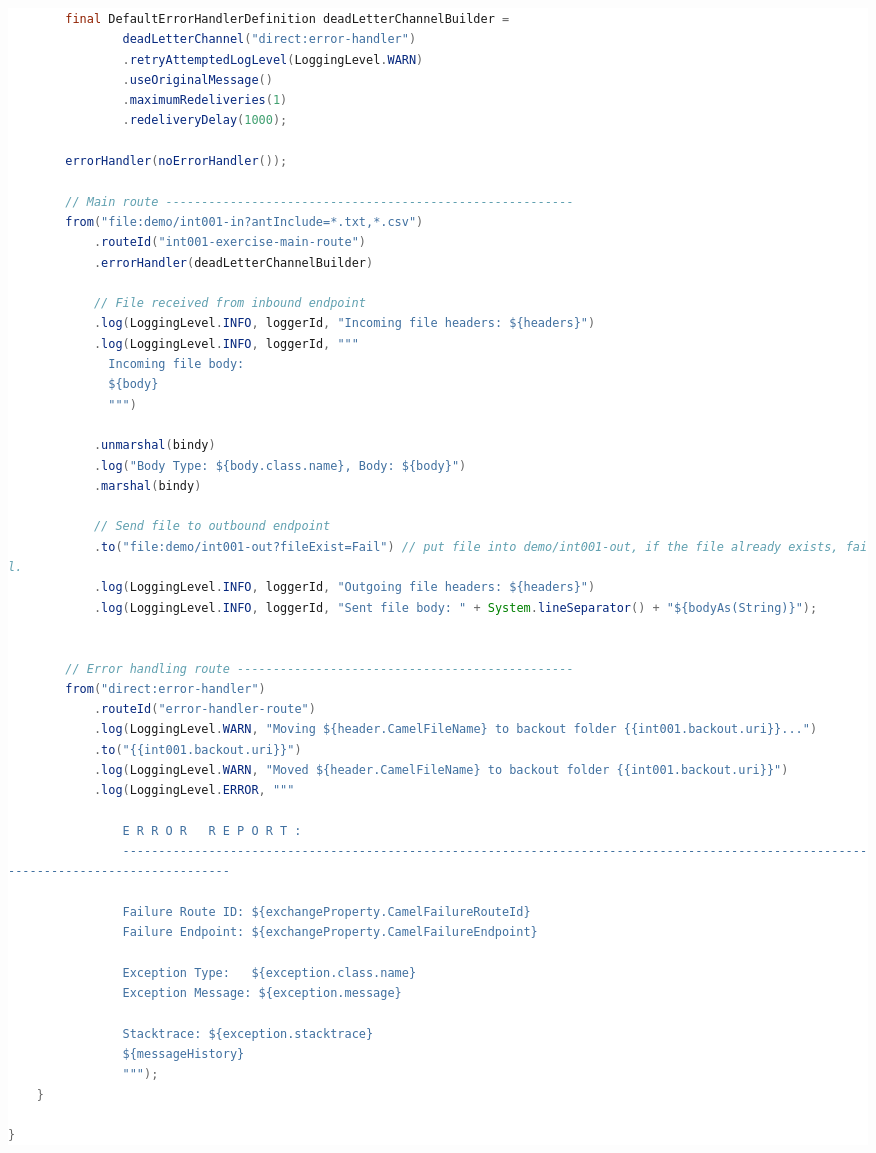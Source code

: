    ```java
           final DefaultErrorHandlerDefinition deadLetterChannelBuilder =
                   deadLetterChannel("direct:error-handler")
                   .retryAttemptedLogLevel(LoggingLevel.WARN)
                   .useOriginalMessage()
                   .maximumRedeliveries(1)
                   .redeliveryDelay(1000);
   
           errorHandler(noErrorHandler());
   
           // Main route ---------------------------------------------------------
           from("file:demo/int001-in?antInclude=*.txt,*.csv")
               .routeId("int001-exercise-main-route")
               .errorHandler(deadLetterChannelBuilder)
   
               // File received from inbound endpoint
               .log(LoggingLevel.INFO, loggerId, "Incoming file headers: ${headers}")
               .log(LoggingLevel.INFO, loggerId, """
                 Incoming file body:
                 ${body}
                 """)
   
               .unmarshal(bindy)
               .log("Body Type: ${body.class.name}, Body: ${body}")
               .marshal(bindy)
   
               // Send file to outbound endpoint
               .to("file:demo/int001-out?fileExist=Fail") // put file into demo/int001-out, if the file already exists, fail.
               .log(LoggingLevel.INFO, loggerId, "Outgoing file headers: ${headers}")
               .log(LoggingLevel.INFO, loggerId, "Sent file body: " + System.lineSeparator() + "${bodyAs(String)}");
   
   
           // Error handling route -----------------------------------------------
           from("direct:error-handler")
               .routeId("error-handler-route")
               .log(LoggingLevel.WARN, "Moving ${header.CamelFileName} to backout folder {{int001.backout.uri}}...")
               .to("{{int001.backout.uri}}")
               .log(LoggingLevel.WARN, "Moved ${header.CamelFileName} to backout folder {{int001.backout.uri}}")
               .log(LoggingLevel.ERROR, """
   
                   E R R O R   R E P O R T :
                   ---------------------------------------------------------------------------------------------------------------------------------------
   
                   Failure Route ID: ${exchangeProperty.CamelFailureRouteId}
                   Failure Endpoint: ${exchangeProperty.CamelFailureEndpoint}
   
                   Exception Type:   ${exception.class.name}
                   Exception Message: ${exception.message}
   
                   Stacktrace: ${exception.stacktrace}
                   ${messageHistory}
                   """);
       }
   
   }
   ```

